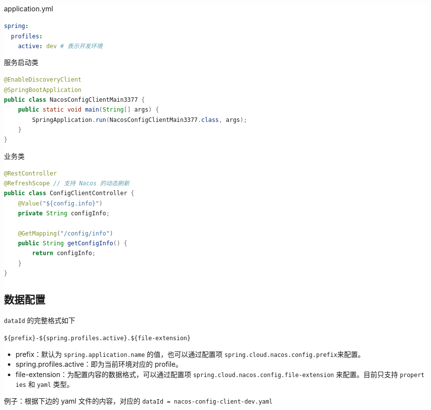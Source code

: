

application.yml

```yaml
spring:
  profiles:
    active: dev # 表示开发环境
```



服务启动类

```java
@EnableDiscoveryClient
@SpringBootApplication
public class NacosConfigClientMain3377 {
    public static void main(String[] args) {
        SpringApplication.run(NacosConfigClientMain3377.class, args);
    }
} 
```



业务类

```java
@RestController
@RefreshScope // 支持 Nacos 的动态刷新
public class ConfigClientController {
    @Value("${config.info}")
    private String configInfo;

    @GetMapping("/config/info")
    public String getConfigInfo() {
        return configInfo;
    }
}
```



## 数据配置

`dataId` 的完整格式如下

```shell
${prefix}-${spring.profiles.active}.${file-extension}
```

- prefix：默认为 `spring.application.name` 的值，也可以通过配置项 `spring.cloud.nacos.config.prefix`来配置。
- spring.profiles.active：即为当前环境对应的 profile。
- file-extension：为配置内容的数据格式，可以通过配置项 `spring.cloud.nacos.config.file-extension` 来配置。目前只支持 `properties` 和 `yaml` 类型。



例子：根据下边的 yaml 文件的内容，对应的 `dataId = nacos-config-client-dev.yaml`
